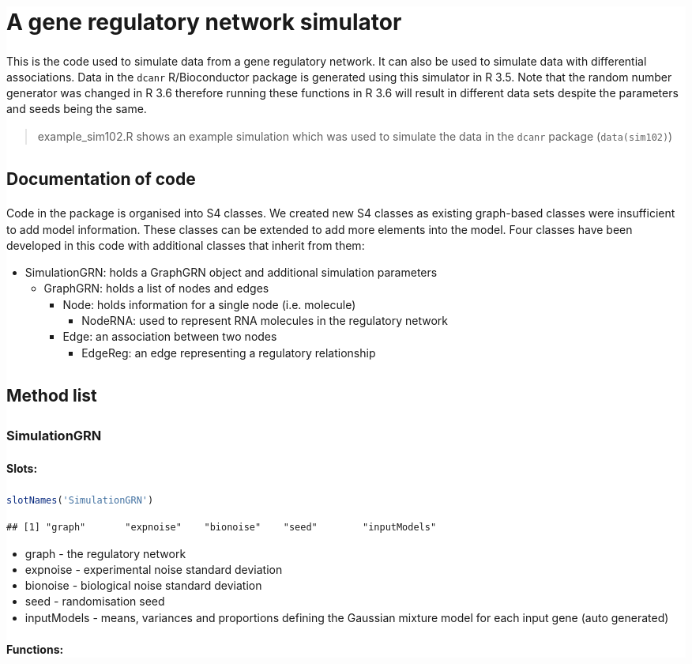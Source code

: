 A gene regulatory network simulator
================

This is the code used to simulate data from a gene regulatory network.
It can also be used to simulate data with differential associations.
Data in the `dcanr` R/Bioconductor package is generated using this
simulator in R 3.5. Note that the random number generator was changed in
R 3.6 therefore running these functions in R 3.6 will result in
different data sets despite the parameters and seeds being the same.

> example\_sim102.R shows an example simulation which was used to
> simulate the data in the `dcanr` package (`data(sim102)`)

## Documentation of code

Code in the package is organised into S4 classes. We created new S4
classes as existing graph-based classes were insufficient to add model
information. These classes can be extended to add more elements into the
model. Four classes have been developed in this code with additional
classes that inherit from them:

  - SimulationGRN: holds a GraphGRN object and additional simulation
    parameters
      - GraphGRN: holds a list of nodes and edges
          - Node: holds information for a single node (i.e. molecule)
              - NodeRNA: used to represent RNA molecules in the
                regulatory network
          - Edge: an association between two nodes
              - EdgeReg: an edge representing a regulatory
    relationship

## Method list

### SimulationGRN

#### Slots:

``` r
slotNames('SimulationGRN')
```

    ## [1] "graph"       "expnoise"    "bionoise"    "seed"        "inputModels"

  - graph - the regulatory network
  - expnoise - experimental noise standard deviation
  - bionoise - biological noise standard deviation
  - seed - randomisation seed
  - inputModels - means, variances and proportions defining the Gaussian
    mixture model for each input gene (auto generated)

#### Functions:

